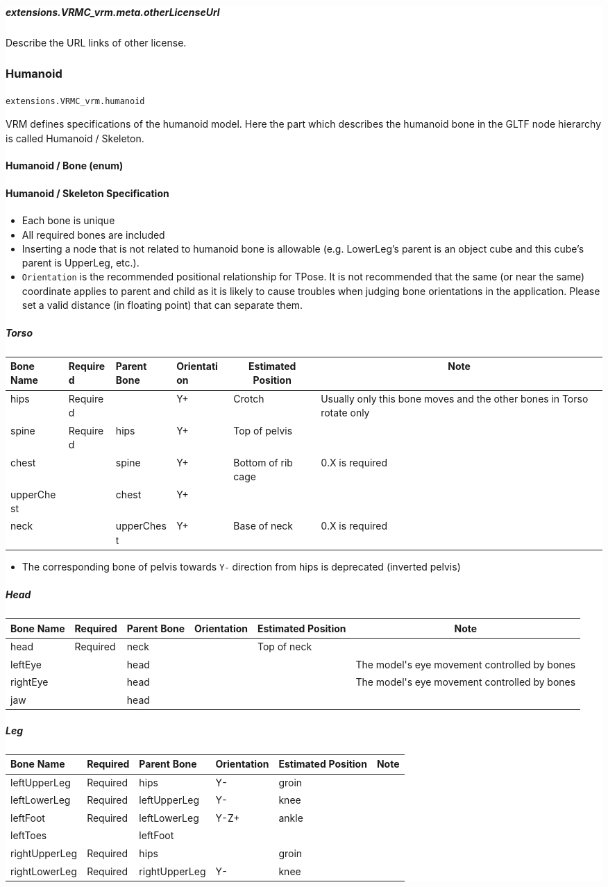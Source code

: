 ##### extensions.VRMC_vrm.meta.otherLicenseUrl

Describe the URL links of other license.

### Humanoid

`extensions.VRMC_vrm.humanoid`

VRM defines specifications of the humanoid model.
Here the part which describes the humanoid bone in the GLTF node hierarchy is called Humanoid / Skeleton.

#### Humanoid / Bone (enum)

#### Humanoid / Skeleton Specification

* Each bone is unique
* All required bones are included
* Inserting a node that is not related to humanoid bone is allowable (e.g. LowerLeg’s parent is an object cube and this cube’s parent is UpperLeg, etc.).
* `Orientation` is the recommended positional relationship for TPose. It is not recommended that the same (or near the same) coordinate applies to parent and child as it is likely to cause troubles when judging bone orientations in the application. Please set a valid distance (in floating point) that can separate them. 

##### Torso

| Bone Name  | Required | Parent Bone | Orientation | Estimated Position | Note                                                                  |
|:-----------|:---------|:------------|:------------|--------------------|-----------------------------------------------------------------------|
| hips       | Required |             | Y+          | Crotch             | Usually only this bone moves and the other bones in Torso rotate only |
| spine      | Required | hips        | Y+          | Top of pelvis      |                                                                       |
| chest      |          | spine       | Y+          | Bottom of rib cage | 0.X is required                                                       |
| upperChest |          | chest       | Y+          |                    |                                                                       |
| neck       |          | upperChest  | Y+          | Base of neck       | 0.X is required                                                       |

* The corresponding bone of pelvis towards `Y-` direction from hips is deprecated (inverted pelvis)

##### Head

| Bone Name | Required | Parent Bone | Orientation | Estimated Position | Note                                         |
|:----------|:---------|:------------|-------------|--------------------|----------------------------------------------|
| head      | Required | neck        |             | Top of neck        |                                              |
| leftEye   |          | head        |             |                    | The model's eye movement controlled by bones |
| rightEye  |          | head        |             |                    | The model's eye movement controlled by bones |
| jaw       |          | head        |             |                    |                                              |

##### Leg

| Bone Name     | Required | Parent Bone   | Orientation | Estimated Position | Note |
|:--------------|:---------|:--------------|-------------|--------------------|------|
| leftUpperLeg  | Required | hips          | Y-          | groin              |      |
| leftLowerLeg  | Required | leftUpperLeg  | Y-          | knee               |      |
| leftFoot      | Required | leftLowerLeg  | Y-Z+        | ankle              |      |
| leftToes      |          | leftFoot      |             |                    |      |
| rightUpperLeg | Required | hips          |             | groin              |      |
| rightLowerLeg | Required | rightUpperLeg | Y-          | knee               |      |